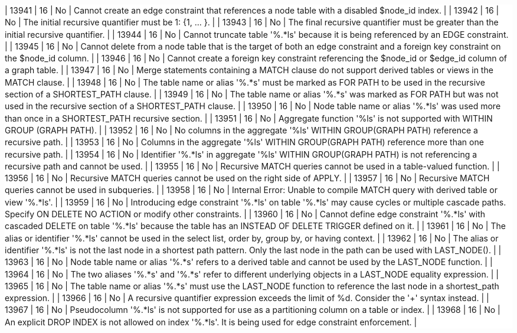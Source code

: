 | 13941 | 16 | No | Cannot create an edge constraint that references a node table with a disabled $node_id index. |
| 13942 | 16 | No | The initial recursive quantifier must be 1: {1, ... }. |
| 13943 | 16 | No | The final recursive quantifier must be greater than the initial recursive quantifier. |
| 13944 | 16 | No | Cannot truncate table '%.\*ls' because it is being referenced by an EDGE constraint. |
| 13945 | 16 | No | Cannot delete from a node table that is the target of both an edge constraint and a foreign key constraint on the $node_id column. |
| 13946 | 16 | No | Cannot create a foreign key constraint referencing the $node_id or $edge_id column of a graph table. |
| 13947 | 16 | No | Merge statements containing a MATCH clause do not support derived tables or views in the MATCH clause. |
| 13948 | 16 | No | The table name or alias '%.\*s' must be marked as FOR PATH to be used in the recursive section of a SHORTEST_PATH clause. |
| 13949 | 16 | No | The table name or alias '%.\*s' was marked as FOR PATH but was not used in the recursive section of a SHORTEST_PATH clause. |
| 13950 | 16 | No | Node table name or alias '%.\*ls' was used more than once in a SHORTEST_PATH recursive section. |
| 13951 | 16 | No | Aggregate function '%ls' is not supported with WITHIN GROUP (GRAPH PATH). |
| 13952 | 16 | No | No columns in the aggregate '%ls' WITHIN GROUP(GRAPH PATH) reference a recursive path. |
| 13953 | 16 | No | Columns in the aggregate '%ls' WITHIN GROUP(GRAPH PATH) reference more than one recursive path. |
| 13954 | 16 | No | Identifier '%.\*ls' in aggregate '%ls' WITHIN GROUP(GRAPH PATH) is not referencing a recursive path and cannot be used. |
| 13955 | 16 | No | Recursive MATCH queries cannot be used in a table-valued function. |
| 13956 | 16 | No | Recursive MATCH queries cannot be used on the right side of APPLY. |
| 13957 | 16 | No | Recursive MATCH queries cannot be used in subqueries. |
| 13958 | 16 | No | Internal Error: Unable to compile MATCH query with derived table or view '%.\*ls'. |
| 13959 | 16 | No | Introducing edge constraint '%.\*ls' on table '%.\*ls' may cause cycles or multiple cascade paths. Specify ON DELETE NO ACTION or modify other constraints. |
| 13960 | 16 | No | Cannot define edge constraint '%.\*ls' with cascaded DELETE on table '%.\*ls' because the table has an INSTEAD OF DELETE TRIGGER defined on it. |
| 13961 | 16 | No | The alias or identifier '%.\*ls' cannot be used in the select list, order by, group by, or having context. |
| 13962 | 16 | No | The alias or identifier '%.\*ls' is not the last node in a shortest path pattern. Only the last node in the path can be used with LAST_NODE(). |
| 13963 | 16 | No | Node table name or alias '%.\*s' refers to a derived table and cannot be used by the LAST_NODE function. |
| 13964 | 16 | No | The two aliases '%.\*s' and '%.\*s' refer to different underlying objects in a LAST_NODE equality expression. |
| 13965 | 16 | No | The table name or alias '%.\*s' must use the LAST_NODE function to reference the last node in a shortest_path expression. |
| 13966 | 16 | No | A recursive quantifier expression exceeds the limit of %d. Consider the '+' syntax instead. |
| 13967 | 16 | No | Pseudocolumn '%.\*ls' is not supported for use as a partitioning column on a table or index. |
| 13968 | 16 | No | An explicit DROP INDEX is not allowed on index '%.\*ls'. It is being used for edge constraint enforcement. |
